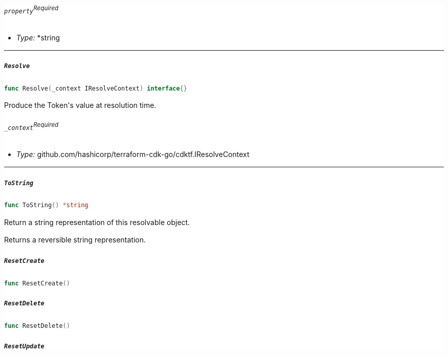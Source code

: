 ###### `property`<sup>Required</sup> <a name="property" id="@cdktf/provider-opentelekomcloud.cfwServiceGroupMemberV1.CfwServiceGroupMemberV1TimeoutsOutputReference.interpolationForAttribute.parameter.property"></a>

- *Type:* *string

---

##### `Resolve` <a name="Resolve" id="@cdktf/provider-opentelekomcloud.cfwServiceGroupMemberV1.CfwServiceGroupMemberV1TimeoutsOutputReference.resolve"></a>

```go
func Resolve(_context IResolveContext) interface{}
```

Produce the Token's value at resolution time.

###### `_context`<sup>Required</sup> <a name="_context" id="@cdktf/provider-opentelekomcloud.cfwServiceGroupMemberV1.CfwServiceGroupMemberV1TimeoutsOutputReference.resolve.parameter._context"></a>

- *Type:* github.com/hashicorp/terraform-cdk-go/cdktf.IResolveContext

---

##### `ToString` <a name="ToString" id="@cdktf/provider-opentelekomcloud.cfwServiceGroupMemberV1.CfwServiceGroupMemberV1TimeoutsOutputReference.toString"></a>

```go
func ToString() *string
```

Return a string representation of this resolvable object.

Returns a reversible string representation.

##### `ResetCreate` <a name="ResetCreate" id="@cdktf/provider-opentelekomcloud.cfwServiceGroupMemberV1.CfwServiceGroupMemberV1TimeoutsOutputReference.resetCreate"></a>

```go
func ResetCreate()
```

##### `ResetDelete` <a name="ResetDelete" id="@cdktf/provider-opentelekomcloud.cfwServiceGroupMemberV1.CfwServiceGroupMemberV1TimeoutsOutputReference.resetDelete"></a>

```go
func ResetDelete()
```

##### `ResetUpdate` <a name="ResetUpdate" id="@cdktf/provider-opentelekomcloud.cfwServiceGroupMemberV1.CfwServiceGroupMemberV1TimeoutsOutputReference.resetUpdate"></a>
